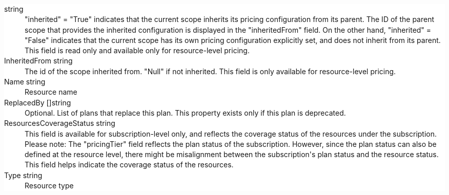 </span>
        <span class="property-indicator"></span>
        <span class="property-type">string</span>
    </dt>
    <dd>&quot;inherited&quot; = &quot;True&quot; indicates that the current scope inherits its pricing configuration from its parent. The ID of the parent scope that provides the inherited configuration is displayed in the &quot;inheritedFrom&quot; field. On the other hand, &quot;inherited&quot; = &quot;False&quot; indicates that the current scope has its own pricing configuration explicitly set, and does not inherit from its parent. This field is read only and available only for resource-level pricing.</dd><dt class="property-"
            title="">
        <span id="inheritedfrom_go">
<a data-swiftype-name="resource-property" data-swiftype-type="text" href="#inheritedfrom_go" style="color: inherit; text-decoration: inherit;">Inherited<wbr>From</a>
</span>
        <span class="property-indicator"></span>
        <span class="property-type">string</span>
    </dt>
    <dd>The id of the scope inherited from. &quot;Null&quot; if not inherited. This field is only available for resource-level pricing.</dd><dt class="property-"
            title="">
        <span id="name_go">
<a data-swiftype-name="resource-property" data-swiftype-type="text" href="#name_go" style="color: inherit; text-decoration: inherit;">Name</a>
</span>
        <span class="property-indicator"></span>
        <span class="property-type">string</span>
    </dt>
    <dd>Resource name</dd><dt class="property-"
            title="">
        <span id="replacedby_go">
<a data-swiftype-name="resource-property" data-swiftype-type="text" href="#replacedby_go" style="color: inherit; text-decoration: inherit;">Replaced<wbr>By</a>
</span>
        <span class="property-indicator"></span>
        <span class="property-type">[]string</span>
    </dt>
    <dd>Optional. List of plans that replace this plan. This property exists only if this plan is deprecated.</dd><dt class="property-"
            title="">
        <span id="resourcescoveragestatus_go">
<a data-swiftype-name="resource-property" data-swiftype-type="text" href="#resourcescoveragestatus_go" style="color: inherit; text-decoration: inherit;">Resources<wbr>Coverage<wbr>Status</a>
</span>
        <span class="property-indicator"></span>
        <span class="property-type">string</span>
    </dt>
    <dd>This field is available for subscription-level only, and reflects the coverage status of the resources under the subscription. Please note: The &quot;pricingTier&quot; field reflects the plan status of the subscription. However, since the plan status can also be defined at the resource level, there might be misalignment between the subscription's plan status and the resource status. This field helps indicate the coverage status of the resources.</dd><dt class="property-"
            title="">
        <span id="type_go">
<a data-swiftype-name="resource-property" data-swiftype-type="text" href="#type_go" style="color: inherit; text-decoration: inherit;">Type</a>
</span>
        <span class="property-indicator"></span>
        <span class="property-type">string</span>
    </dt>
    <dd>Resource type</dd></dl>
</pulumi-choosable>
</div>

